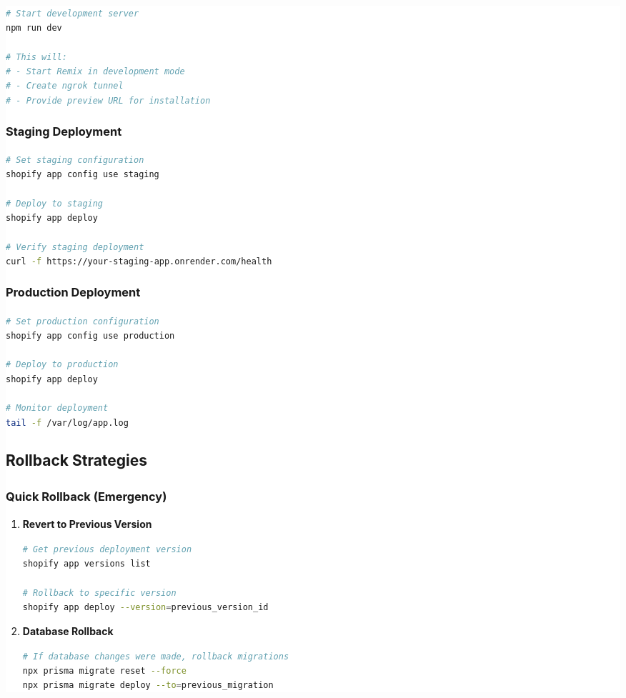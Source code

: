 ```bash
# Start development server
npm run dev

# This will:
# - Start Remix in development mode
# - Create ngrok tunnel
# - Provide preview URL for installation
```

### Staging Deployment

```bash
# Set staging configuration
shopify app config use staging

# Deploy to staging
shopify app deploy

# Verify staging deployment
curl -f https://your-staging-app.onrender.com/health
```

### Production Deployment

```bash
# Set production configuration  
shopify app config use production

# Deploy to production
shopify app deploy

# Monitor deployment
tail -f /var/log/app.log
```

## Rollback Strategies

### Quick Rollback (Emergency)

1. **Revert to Previous Version**
   ```bash
   # Get previous deployment version
   shopify app versions list
   
   # Rollback to specific version
   shopify app deploy --version=previous_version_id
   ```

2. **Database Rollback**
   ```bash
   # If database changes were made, rollback migrations
   npx prisma migrate reset --force
   npx prisma migrate deploy --to=previous_migration
   ```
